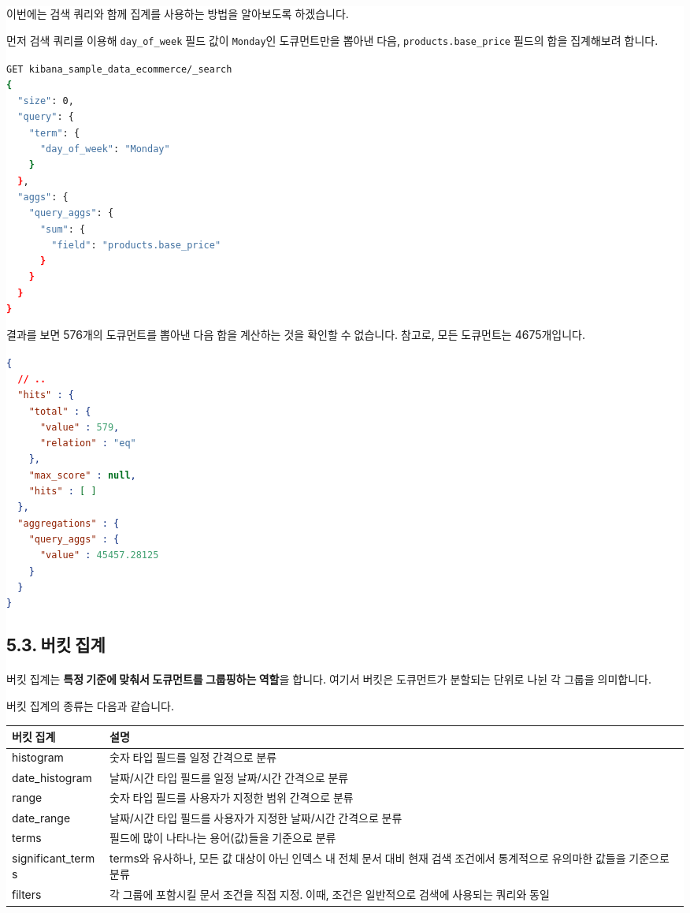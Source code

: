 이번에는 검색 쿼리와 함께 집계를 사용하는 방법을 알아보도록 하겠습니다.

먼저 검색 쿼리를 이용해 `day_of_week` 필드 값이 `Monday`인 도큐먼트만을 뽑아낸 다음,
`products.base_price` 필드의 합을 집계해보려 합니다.
```bash
GET kibana_sample_data_ecommerce/_search
{
  "size": 0,
  "query": {
    "term": {
      "day_of_week": "Monday"
    }
  },
  "aggs": {
    "query_aggs": {
      "sum": {
        "field": "products.base_price"
      }
    }
  }
}
```

결과를 보면 576개의 도큐먼트를 뽑아낸 다음 합을 계산하는 것을 확인할 수 없습니다.
참고로, 모든 도큐먼트는 4675개입니다.

```json
{
  // ..
  "hits" : {
    "total" : {
      "value" : 579,
      "relation" : "eq"
    },
    "max_score" : null,
    "hits" : [ ]
  },
  "aggregations" : {
    "query_aggs" : {
      "value" : 45457.28125
    }
  }
}
```

## 5.3. 버킷 집계

버킷 집계는 **특정 기준에 맞춰서 도큐먼트를 그룹핑하는 역할**을 합니다.
여기서 버킷은 도큐먼트가 분할되는 단위로 나뉜 각 그룹을 의미합니다.

버킷 집계의 종류는 다음과 같습니다.

| 버킷 집계             | 설명                                                                        |
|:------------------|:--------------------------------------------------------------------------|
| histogram         | 숫자 타입 필드를 일정 간격으로 분류                                                      |
| date_histogram    | 날짜/시간 타입 필드를 일정 날짜/시간 간격으로 분류                                             |
| range             | 숫자 타입 필드를 사용자가 지정한 범위 간격으로 분류                                             |
| date_range        | 날짜/시간 타입 필드를 사용자가 지정한 날짜/시간 간격으로 분류                                       |
| terms             | 필드에 많이 나타나는 용어(값)들을 기준으로 분류                                               |
| significant_terms | terms와 유사하나, 모든 값 대상이 아닌 인덱스 내 전체 문서 대비 현재 검색 조건에서 통계적으로 유의마한 값들을 기준으로 분류 |
| filters           | 각 그룹에 포함시킬 문서 조건을 직접 지정. 이때, 조건은 일반적으로 검색에 사용되는 쿼리와 동일                    |
